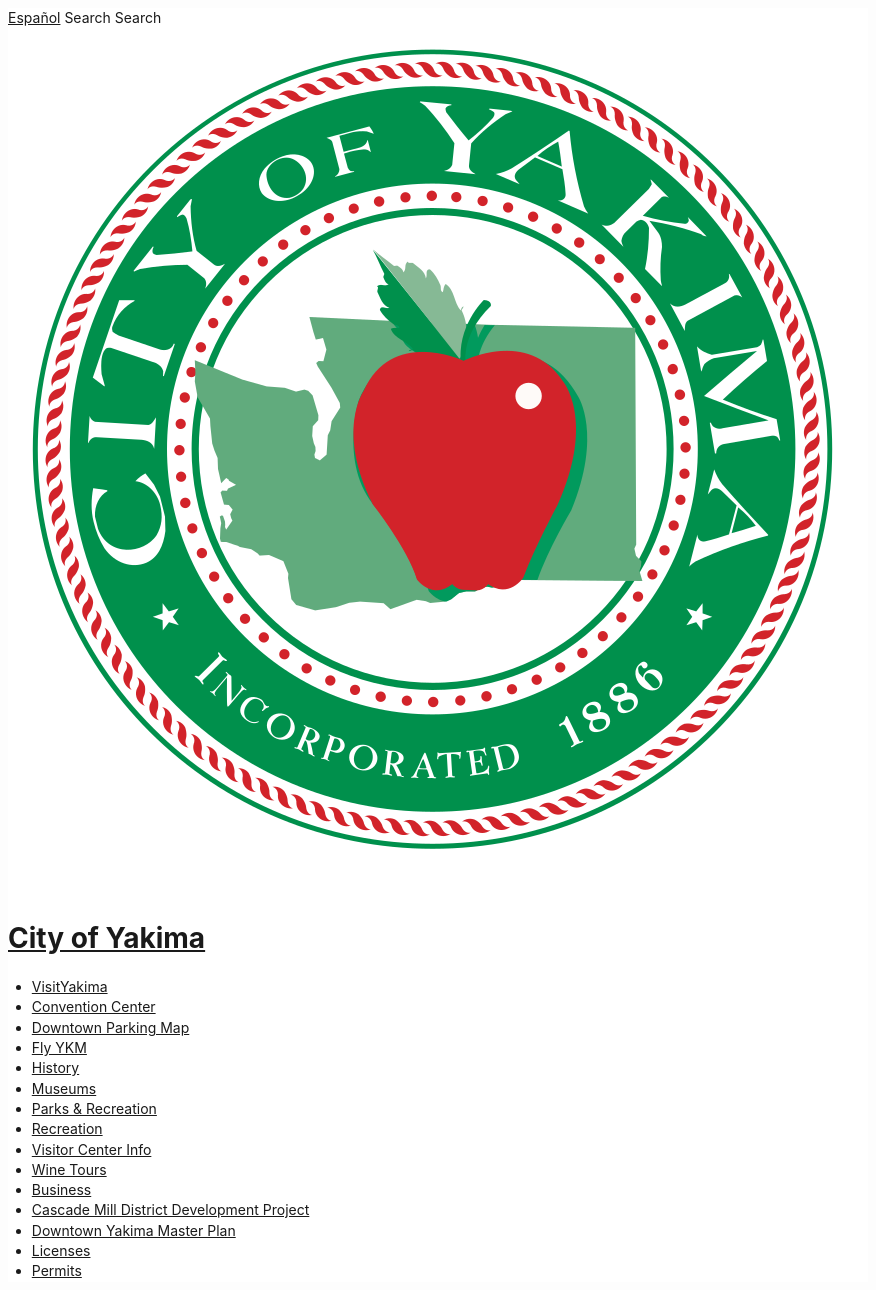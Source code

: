   [Español](https://translate.google.com/translate?hl=en&sl=en&tl=es&u=https://www.yakimawa.gov/council/patricia-byers)  Search Search  [![City of Yakima](images/7e06d433a45bd08910bfda9f2ee816851a4eb098c40d83d6fabf12863b62f823.svg)](https://www.yakimawa.gov/council/patricia-byers)  

#  [City of Yakima](https://www.yakimawa.gov/council/patricia-byers) 

 *  [VisitYakima](https://www.yakimawa.gov/council/patricia-byers#) 
   *  [Convention Center](http://yakimacenter.com) 
   *  [Downtown Parking Map](https://www.yakimawa.gov/parking) 
   *  [Fly YKM](https://flyykm.com) 
   *  [History](https://www.yakimawa.gov/visit/about) 
   *  [Museums](https://www.yakimawa.gov/visit/museums) 
   *  [Parks & Recreation](https://yakimaparks.com) 
   *  [Recreation](https://www.yakimawa.gov/recreation) 
   *  [Visitor Center Info](http://www.visityakima.com) 
   *  [Wine Tours](https://www.visityakima.com/yakima-valley-wine-beer-tours) 
 *  [Business](https://www.yakimawa.gov/council/patricia-byers#) 
   *  [Cascade Mill District Development Project](https://yakimamillsite.com) 
   *  [Downtown Yakima Master Plan](https://www.yakimawa.gov/downtown) 
   *  [Licenses](https://www.yakimawa.gov/services/codes/licenses) 
   *  [Permits](https://www.yakimawa.gov/services/codes/permits) 